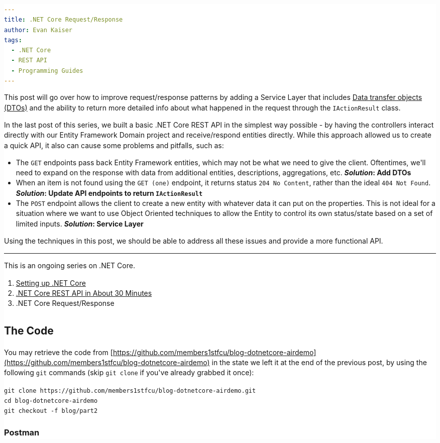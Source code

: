 ```yaml
---
title: .NET Core Request/Response
author: Evan Kaiser
tags:
  - .NET Core
  - REST API
  - Programming Guides
---
```


This post will go over how to improve request/response patterns by adding a Service Layer that includes [Data transfer objects (DTOs)](https://en.wikipedia.org/wiki/Data_transfer_object) and the ability to return more detailed info about what happened in the request through the `IActionResult` class. 

In the last post of this series, we built a basic .NET Core REST API in the simplest way possible - by having the controllers interact directly with our Entity Framework Domain project and receive/respond entities directly. While this approach allowed us to create a quick API, it also can cause some problems and pitfalls, such as:
* The `GET` endpoints pass back Entity Framework entities, which may not be what we need to give the client. Oftentimes, we'll need to expand on the response with data from additional entities, descriptions, aggregations, etc. **_Solution_: Add DTOs**
* When an item is not found using the `GET (one)` endpoint, it returns status `204 No Content`, rather than the ideal `404 Not Found`. **_Solution_: Update API endpoints to return `IActionResult`**
* The `POST` endpoint allows the client to create a new entity with whatever data it can put on the properties. This is not ideal for a situation where we want to use Object Oriented techniques to allow the Entity to control its own status/state based on a set of limited inputs. **_Solution_: Service Layer**

Using the techniques in this post, we should be able to address all these issues and provide a more functional API.

***
This is an ongoing series on .NET Core.

1. [Setting up .NET Core](../setting-up-dotnet-core)
2. [.NET Core REST API in About 30 Minutes](../dotnet-core-rest-api-in-about-30-minutes)
3. .NET Core Request/Response

## The Code

You may retrieve the code from [https://github.com/members1stfcu/blog-dotnetcore-airdemo](https://github.com/members1stfcu/blog-dotnetcore-airdemo) in the state we left it at the end of the previous post, by using the following `git` commands (skip `git clone` if you've already grabbed it once):

```
git clone https://github.com/members1stfcu/blog-dotnetcore-airdemo.git
cd blog-dotnetcore-airdemo
git checkout -f blog/part2
```

### Postman
